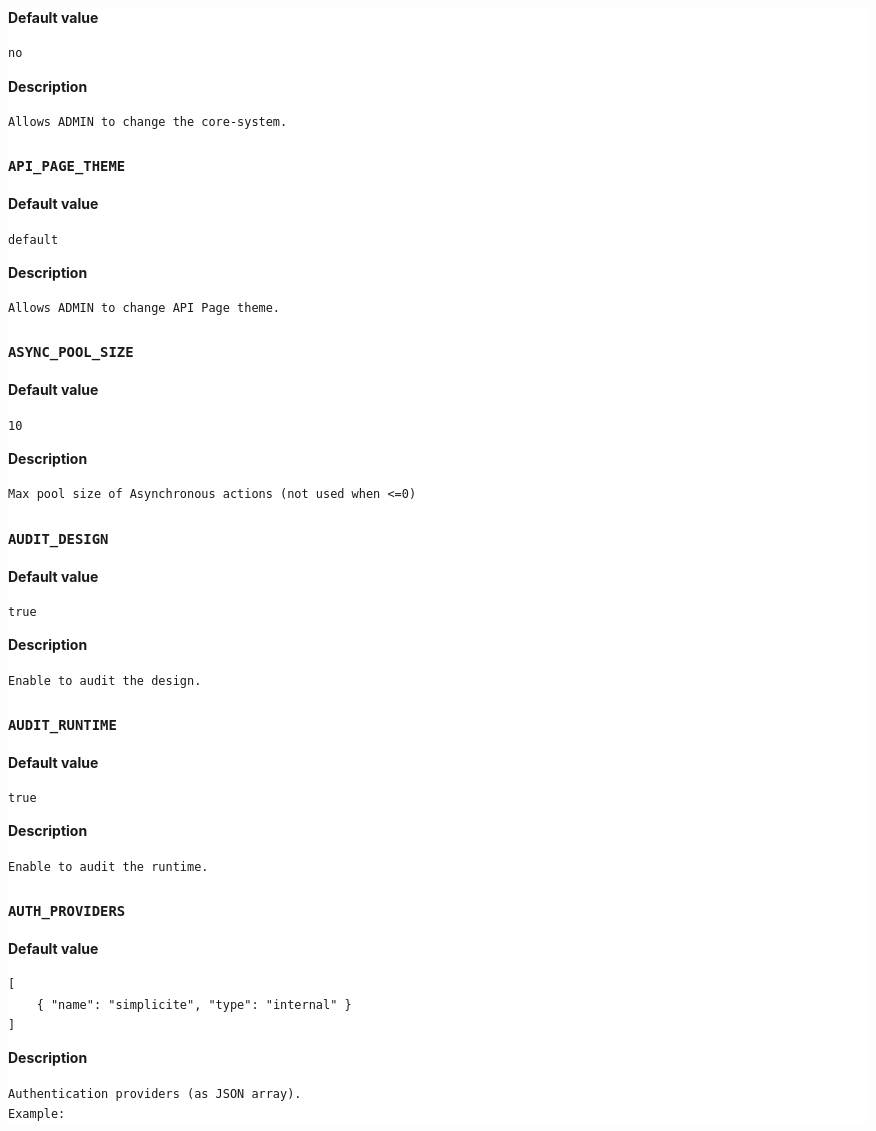 **Default value**

	no

**Description**

	Allows ADMIN to change the core-system.

### `API_PAGE_THEME`

**Default value**

	default

**Description**

	Allows ADMIN to change API Page theme.

### `ASYNC_POOL_SIZE`

**Default value**

	10

**Description**

	Max pool size of Asynchronous actions (not used when <=0)

### `AUDIT_DESIGN`

**Default value**

	true

**Description**

	Enable to audit the design.

### `AUDIT_RUNTIME`

**Default value**

	true

**Description**

	Enable to audit the runtime.

### `AUTH_PROVIDERS`

**Default value**

	[
		{ "name": "simplicite", "type": "internal" }
	]

**Description**

	Authentication providers (as JSON array).
	Example:
